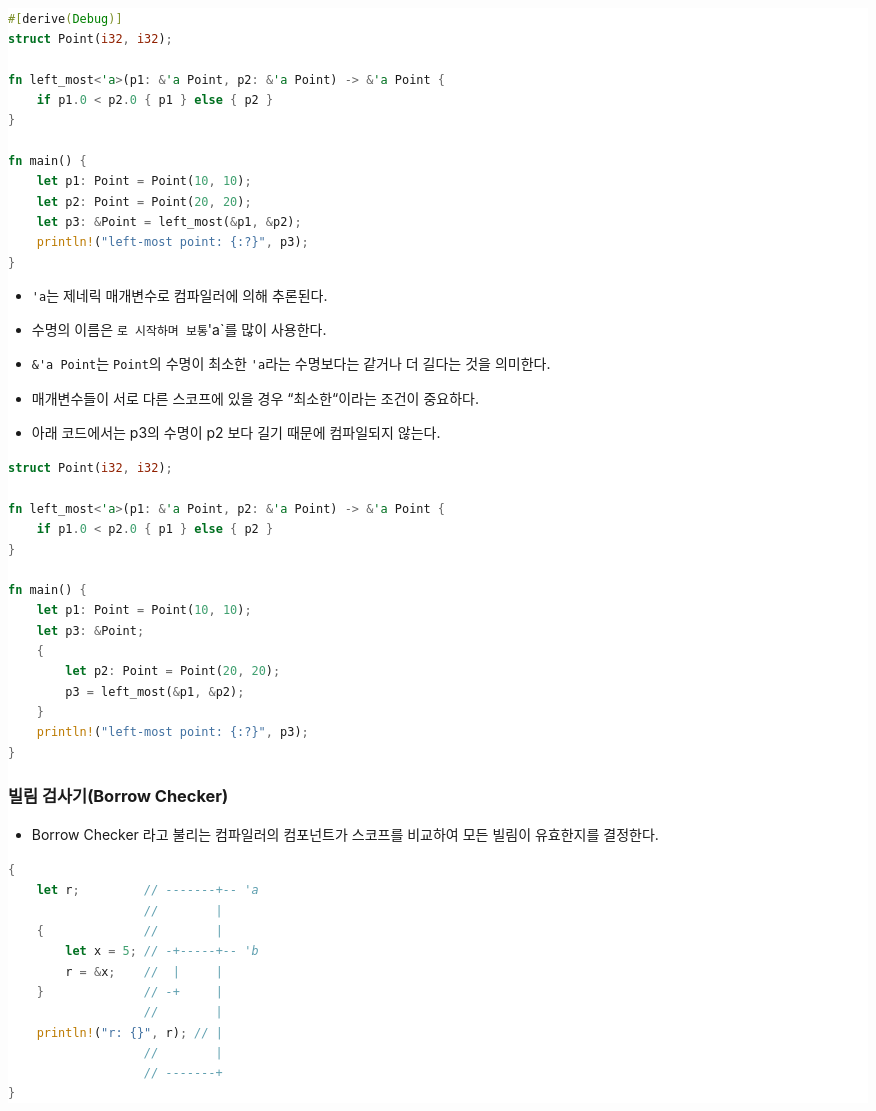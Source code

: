 
```rust
#[derive(Debug)]
struct Point(i32, i32);

fn left_most<'a>(p1: &'a Point, p2: &'a Point) -> &'a Point {
    if p1.0 < p2.0 { p1 } else { p2 }
}

fn main() {
    let p1: Point = Point(10, 10);
    let p2: Point = Point(20, 20);
    let p3: &Point = left_most(&p1, &p2);
    println!("left-most point: {:?}", p3);
}
```
- `'a`는 제네릭 매개변수로 컴파일러에 의해 추론된다.
- 수명의 이름은 ` 로 시작하며 보통 `'a`를 많이 사용한다.
- `&'a Point`는 `Point`의 수명이 최소한 `'a`라는 수명보다는 같거나 더 길다는 것을 의미한다.
- 매개변수들이 서로 다른 스코프에 있을 경우 “최소한“이라는 조건이 중요하다.

- 아래 코드에서는 p3의 수명이 p2 보다 길기 때문에 컴파일되지 않는다.

```rust
struct Point(i32, i32);

fn left_most<'a>(p1: &'a Point, p2: &'a Point) -> &'a Point {
    if p1.0 < p2.0 { p1 } else { p2 }
}

fn main() {
    let p1: Point = Point(10, 10);
    let p3: &Point;
    {
        let p2: Point = Point(20, 20);
        p3 = left_most(&p1, &p2);
    }
    println!("left-most point: {:?}", p3);
}
```

### 빌림 검사기(Borrow Checker)

- Borrow Checker 라고 불리는 컴파일러의 컴포넌트가 스코프를 비교하여 모든 빌림이 유효한지를 결정한다.

```rust
{
    let r;         // -------+-- 'a
                   //        |
    {              //        |
        let x = 5; // -+-----+-- 'b
        r = &x;    //  |     |
    }              // -+     |
                   //        |
    println!("r: {}", r); // |
                   //        |
                   // -------+
}
```
